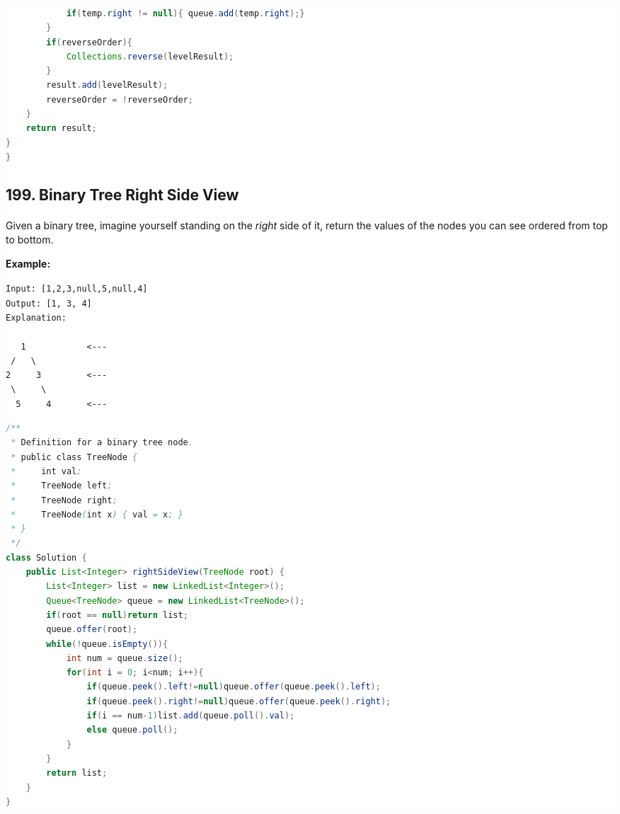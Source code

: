 ```java
            if(temp.right != null){ queue.add(temp.right);}
        }
        if(reverseOrder){
            Collections.reverse(levelResult);
        }
        result.add(levelResult);
        reverseOrder = !reverseOrder;
    }
    return result;
}
}
```

## 199. Binary Tree Right Side View

Given a binary tree, imagine yourself standing on the *right* side of it, return the values of the nodes you can see ordered from top to bottom.

**Example:**

```
Input: [1,2,3,null,5,null,4]
Output: [1, 3, 4]
Explanation:

   1            <---
 /   \
2     3         <---
 \     \
  5     4       <---
```

```java
/**
 * Definition for a binary tree node.
 * public class TreeNode {
 *     int val;
 *     TreeNode left;
 *     TreeNode right;
 *     TreeNode(int x) { val = x; }
 * }
 */
class Solution {
    public List<Integer> rightSideView(TreeNode root) {
        List<Integer> list = new LinkedList<Integer>();
        Queue<TreeNode> queue = new LinkedList<TreeNode>();
        if(root == null)return list;
        queue.offer(root);
        while(!queue.isEmpty()){
            int num = queue.size();
            for(int i = 0; i<num; i++){
                if(queue.peek().left!=null)queue.offer(queue.peek().left);
                if(queue.peek().right!=null)queue.offer(queue.peek().right);
                if(i == num-1)list.add(queue.poll().val);
                else queue.poll();
            }
        }
        return list;
    }
}
```
